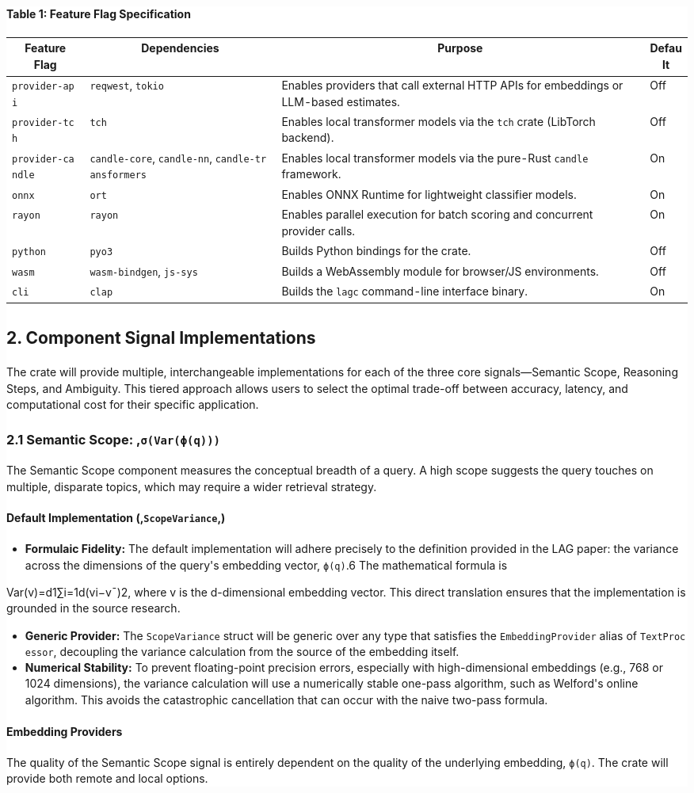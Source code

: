 #### Table 1: Feature Flag Specification

| Feature Flag      | Dependencies                                      | Purpose                                                                               | Default |
| ----------------- | ------------------------------------------------- | ------------------------------------------------------------------------------------- | ------- |
| `provider-api`    | `reqwest`, `tokio`                                | Enables providers that call external HTTP APIs for embeddings or LLM-based estimates. | Off     |
| `provider-tch`    | `tch`                                             | Enables local transformer models via the `tch` crate (LibTorch backend).              | Off     |
| `provider-candle` | `candle-core`, `candle-nn`, `candle-transformers` | Enables local transformer models via the pure-Rust `candle` framework.                | On      |
| `onnx`            | `ort`                                             | Enables ONNX Runtime for lightweight classifier models.                               | On      |
| `rayon`           | `rayon`                                           | Enables parallel execution for batch scoring and concurrent provider calls.           | On      |
| `python`          | `pyo3`                                            | Builds Python bindings for the crate.                                                 | Off     |
| `wasm`            | `wasm-bindgen`, `js-sys`                          | Builds a WebAssembly module for browser/JS environments.                              | Off     |
| `cli`             | `clap`                                            | Builds the `lagc` command-line interface binary.                                      | On      |

## 2. Component Signal Implementations

The crate will provide multiple, interchangeable implementations for each of
the three core signals—Semantic Scope, Reasoning Steps, and Ambiguity. This
tiered approach allows users to select the optimal trade-off between accuracy,
latency, and computational cost for their specific application.

### 2.1 Semantic Scope: ,`σ(Var(ϕ(q)))`

The Semantic Scope component measures the conceptual breadth of a query. A high
scope suggests the query touches on multiple, disparate topics, which may
require a wider retrieval strategy.

#### Default Implementation (,`ScopeVariance`,)

- **Formulaic Fidelity:** The default implementation will adhere precisely to
  the definition provided in the LAG paper: the variance across the dimensions
  of the query's embedding vector, `ϕ(q)`.6 The mathematical formula is

Var(v)=d1​∑i=1d​(vi​−vˉ)2, where v is the d-dimensional embedding vector. This
direct translation ensures that the implementation is grounded in the source
research.

- **Generic Provider:** The `ScopeVariance` struct will be generic over any
  type that satisfies the `EmbeddingProvider` alias of `TextProcessor`,
  decoupling the variance calculation from the source of the embedding itself.
- **Numerical Stability:** To prevent floating-point precision errors,
  especially with high-dimensional embeddings (e.g., 768 or 1024 dimensions),
  the variance calculation will use a numerically stable one-pass algorithm,
  such as Welford's online algorithm. This avoids the catastrophic cancellation
  that can occur with the naive two-pass formula.

#### Embedding Providers

The quality of the Semantic Scope signal is entirely dependent on the quality
of the underlying embedding, `ϕ(q)`. The crate will provide both remote and
local options.
